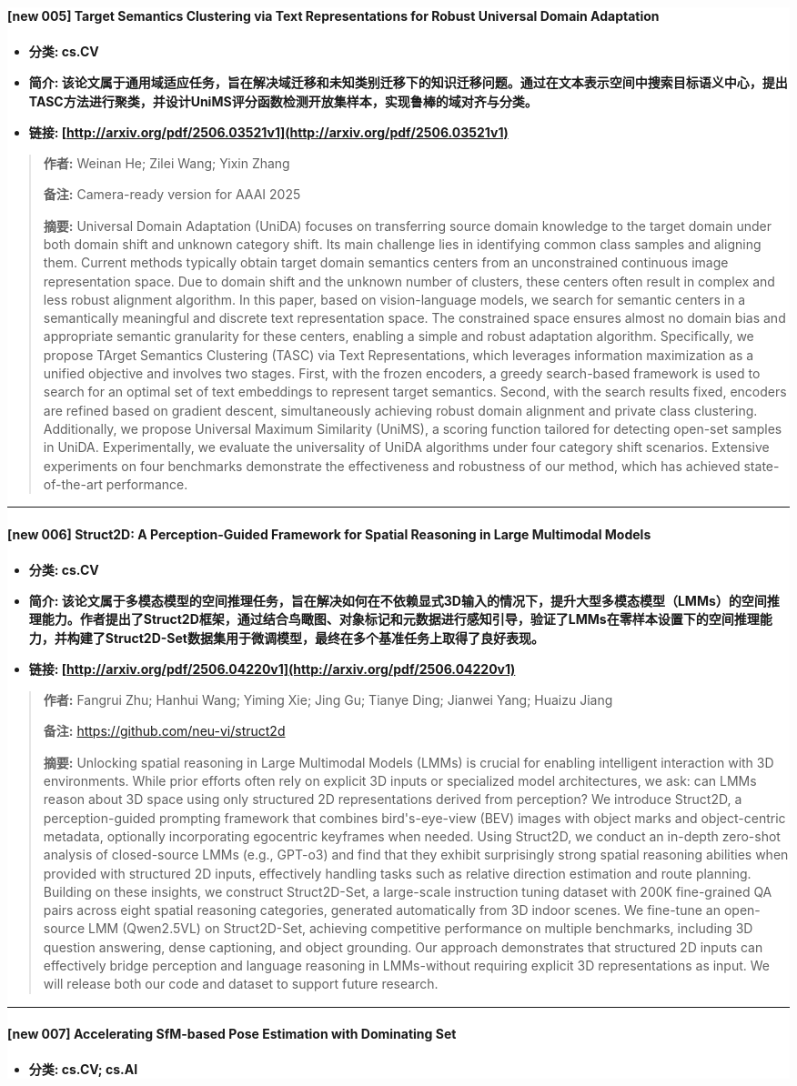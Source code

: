 #### [new 005] Target Semantics Clustering via Text Representations for Robust Universal Domain Adaptation
- **分类: cs.CV**

- **简介: 该论文属于通用域适应任务，旨在解决域迁移和未知类别迁移下的知识迁移问题。通过在文本表示空间中搜索目标语义中心，提出TASC方法进行聚类，并设计UniMS评分函数检测开放集样本，实现鲁棒的域对齐与分类。**

- **链接: [http://arxiv.org/pdf/2506.03521v1](http://arxiv.org/pdf/2506.03521v1)**

> **作者:** Weinan He; Zilei Wang; Yixin Zhang
>
> **备注:** Camera-ready version for AAAI 2025
>
> **摘要:** Universal Domain Adaptation (UniDA) focuses on transferring source domain knowledge to the target domain under both domain shift and unknown category shift. Its main challenge lies in identifying common class samples and aligning them. Current methods typically obtain target domain semantics centers from an unconstrained continuous image representation space. Due to domain shift and the unknown number of clusters, these centers often result in complex and less robust alignment algorithm. In this paper, based on vision-language models, we search for semantic centers in a semantically meaningful and discrete text representation space. The constrained space ensures almost no domain bias and appropriate semantic granularity for these centers, enabling a simple and robust adaptation algorithm. Specifically, we propose TArget Semantics Clustering (TASC) via Text Representations, which leverages information maximization as a unified objective and involves two stages. First, with the frozen encoders, a greedy search-based framework is used to search for an optimal set of text embeddings to represent target semantics. Second, with the search results fixed, encoders are refined based on gradient descent, simultaneously achieving robust domain alignment and private class clustering. Additionally, we propose Universal Maximum Similarity (UniMS), a scoring function tailored for detecting open-set samples in UniDA. Experimentally, we evaluate the universality of UniDA algorithms under four category shift scenarios. Extensive experiments on four benchmarks demonstrate the effectiveness and robustness of our method, which has achieved state-of-the-art performance.
>
---
#### [new 006] Struct2D: A Perception-Guided Framework for Spatial Reasoning in Large Multimodal Models
- **分类: cs.CV**

- **简介: 该论文属于多模态模型的空间推理任务，旨在解决如何在不依赖显式3D输入的情况下，提升大型多模态模型（LMMs）的空间推理能力。作者提出了Struct2D框架，通过结合鸟瞰图、对象标记和元数据进行感知引导，验证了LMMs在零样本设置下的空间推理能力，并构建了Struct2D-Set数据集用于微调模型，最终在多个基准任务上取得了良好表现。**

- **链接: [http://arxiv.org/pdf/2506.04220v1](http://arxiv.org/pdf/2506.04220v1)**

> **作者:** Fangrui Zhu; Hanhui Wang; Yiming Xie; Jing Gu; Tianye Ding; Jianwei Yang; Huaizu Jiang
>
> **备注:** https://github.com/neu-vi/struct2d
>
> **摘要:** Unlocking spatial reasoning in Large Multimodal Models (LMMs) is crucial for enabling intelligent interaction with 3D environments. While prior efforts often rely on explicit 3D inputs or specialized model architectures, we ask: can LMMs reason about 3D space using only structured 2D representations derived from perception? We introduce Struct2D, a perception-guided prompting framework that combines bird's-eye-view (BEV) images with object marks and object-centric metadata, optionally incorporating egocentric keyframes when needed. Using Struct2D, we conduct an in-depth zero-shot analysis of closed-source LMMs (e.g., GPT-o3) and find that they exhibit surprisingly strong spatial reasoning abilities when provided with structured 2D inputs, effectively handling tasks such as relative direction estimation and route planning. Building on these insights, we construct Struct2D-Set, a large-scale instruction tuning dataset with 200K fine-grained QA pairs across eight spatial reasoning categories, generated automatically from 3D indoor scenes. We fine-tune an open-source LMM (Qwen2.5VL) on Struct2D-Set, achieving competitive performance on multiple benchmarks, including 3D question answering, dense captioning, and object grounding. Our approach demonstrates that structured 2D inputs can effectively bridge perception and language reasoning in LMMs-without requiring explicit 3D representations as input. We will release both our code and dataset to support future research.
>
---
#### [new 007] Accelerating SfM-based Pose Estimation with Dominating Set
- **分类: cs.CV; cs.AI**